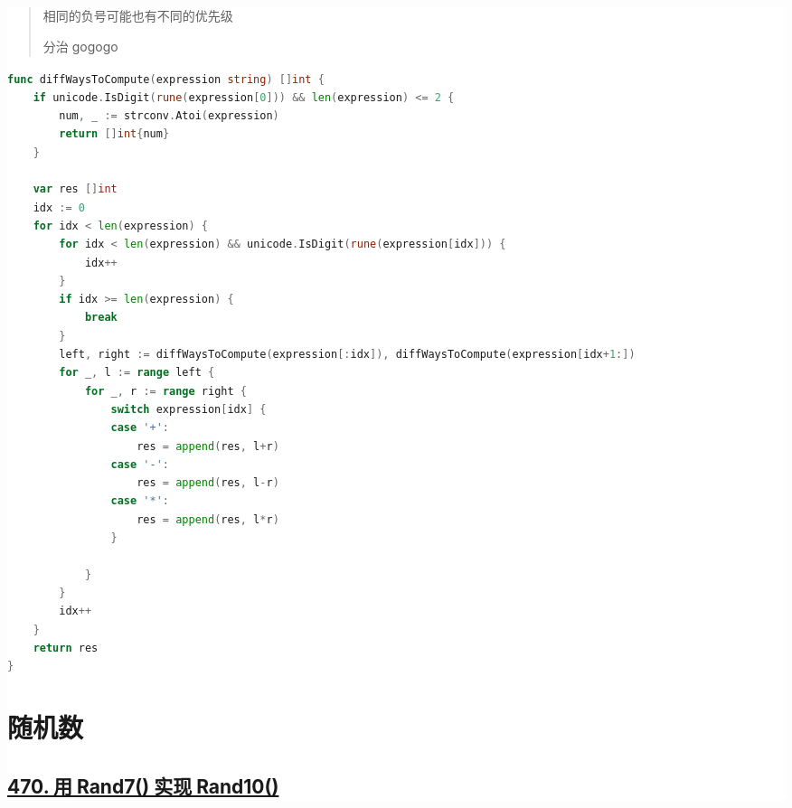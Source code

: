> 相同的负号可能也有不同的优先级
>
> 分治 gogogo

```go
func diffWaysToCompute(expression string) []int {
	if unicode.IsDigit(rune(expression[0])) && len(expression) <= 2 {
		num, _ := strconv.Atoi(expression)
		return []int{num}
	}

	var res []int
	idx := 0
	for idx < len(expression) {
		for idx < len(expression) && unicode.IsDigit(rune(expression[idx])) {
			idx++
		}
		if idx >= len(expression) {
			break
		}
		left, right := diffWaysToCompute(expression[:idx]), diffWaysToCompute(expression[idx+1:])
		for _, l := range left {
			for _, r := range right {
				switch expression[idx] {
				case '+':
					res = append(res, l+r)
				case '-':
					res = append(res, l-r)
				case '*':
					res = append(res, l*r)
				}

			}
		}
		idx++
	}
	return res
}
```













# 随机数

## [470. 用 Rand7() 实现 Rand10()](https://leetcode.cn/problems/implement-rand10-using-rand7/)
